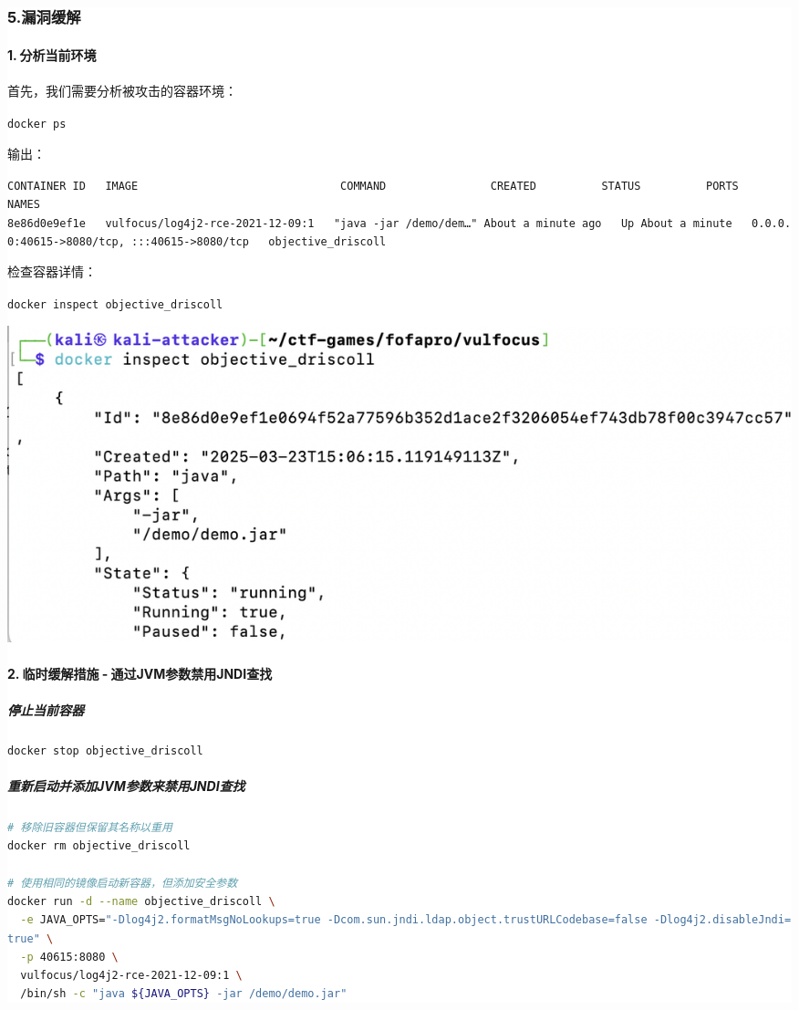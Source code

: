 ### 5.漏洞缓解

#### 1. 分析当前环境

首先，我们需要分析被攻击的容器环境：

```bash
docker ps
```

输出：

```
CONTAINER ID   IMAGE                               COMMAND                CREATED          STATUS          PORTS                                         NAMES
8e86d0e9ef1e   vulfocus/log4j2-rce-2021-12-09:1   "java -jar /demo/dem…" About a minute ago   Up About a minute   0.0.0.0:40615->8080/tcp, :::40615->8080/tcp   objective_driscoll
```

检查容器详情：

```bash
docker inspect objective_driscoll
```

![1742742983303](image/网络安全丁梦/1742742983303.png)

#### 2. 临时缓解措施 - 通过JVM参数禁用JNDI查找

##### 停止当前容器

```bash
docker stop objective_driscoll
```

##### 重新启动并添加JVM参数来禁用JNDI查找

```bash
# 移除旧容器但保留其名称以重用
docker rm objective_driscoll

# 使用相同的镜像启动新容器，但添加安全参数
docker run -d --name objective_driscoll \
  -e JAVA_OPTS="-Dlog4j2.formatMsgNoLookups=true -Dcom.sun.jndi.ldap.object.trustURLCodebase=false -Dlog4j2.disableJndi=true" \
  -p 40615:8080 \
  vulfocus/log4j2-rce-2021-12-09:1 \
  /bin/sh -c "java ${JAVA_OPTS} -jar /demo/demo.jar"
```
